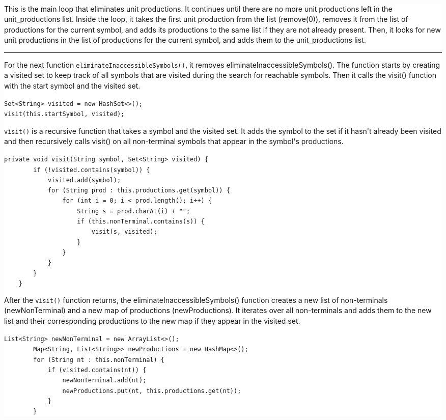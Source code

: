 This is the main loop that eliminates unit productions. It continues until there are no more unit productions left in the 
unit_productions list. Inside the loop, it takes the first unit production from the list (remove(0)), removes it from the
list of productions for the current symbol, and adds its productions to the same list if they are not already present. 
Then, it looks for new unit productions in the list of productions for the current symbol, and adds them to the unit_productions list.

---

For the next function `eliminateInaccessibleSymbols()`, it removes eliminateInaccessibleSymbols(). The function starts by
creating a visited set to keep track of all symbols that are visited during the search for reachable symbols. 
Then it calls the visit() function with the start symbol and the visited set.

```
Set<String> visited = new HashSet<>();
visit(this.startSymbol, visited);
```

`visit()` is a recursive function that takes a symbol and the visited set. It adds the symbol to the set if it hasn't 
already been visited and then recursively calls visit() on all non-terminal symbols that appear in the symbol's productions.

```
private void visit(String symbol, Set<String> visited) {
        if (!visited.contains(symbol)) {
            visited.add(symbol);
            for (String prod : this.productions.get(symbol)) {
                for (int i = 0; i < prod.length(); i++) {
                    String s = prod.charAt(i) + "";
                    if (this.nonTerminal.contains(s)) {
                        visit(s, visited);
                    }
                }
            }
        }
    }
```

After the `visit()` function returns, the eliminateInaccessibleSymbols() function creates a new list of non-terminals 
(newNonTerminal) and a new map of productions (newProductions). It iterates over all non-terminals and adds them to the
new list and their corresponding productions to the new map if they appear in the visited set.

```
List<String> newNonTerminal = new ArrayList<>();
        Map<String, List<String>> newProductions = new HashMap<>();
        for (String nt : this.nonTerminal) {
            if (visited.contains(nt)) {
                newNonTerminal.add(nt);
                newProductions.put(nt, this.productions.get(nt));
            }
        }
```
